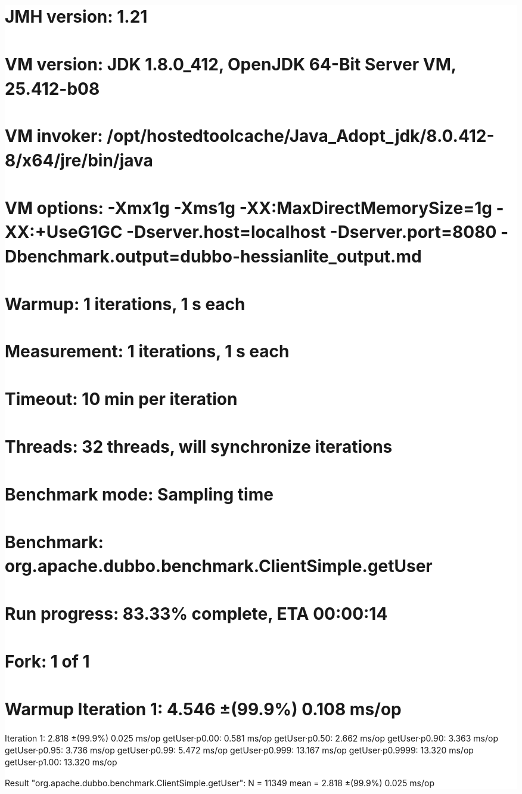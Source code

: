 # JMH version: 1.21
# VM version: JDK 1.8.0_412, OpenJDK 64-Bit Server VM, 25.412-b08
# VM invoker: /opt/hostedtoolcache/Java_Adopt_jdk/8.0.412-8/x64/jre/bin/java
# VM options: -Xmx1g -Xms1g -XX:MaxDirectMemorySize=1g -XX:+UseG1GC -Dserver.host=localhost -Dserver.port=8080 -Dbenchmark.output=dubbo-hessianlite_output.md
# Warmup: 1 iterations, 1 s each
# Measurement: 1 iterations, 1 s each
# Timeout: 10 min per iteration
# Threads: 32 threads, will synchronize iterations
# Benchmark mode: Sampling time
# Benchmark: org.apache.dubbo.benchmark.ClientSimple.getUser

# Run progress: 83.33% complete, ETA 00:00:14
# Fork: 1 of 1
# Warmup Iteration   1: 4.546 ±(99.9%) 0.108 ms/op
Iteration   1: 2.818 ±(99.9%) 0.025 ms/op
                 getUser·p0.00:   0.581 ms/op
                 getUser·p0.50:   2.662 ms/op
                 getUser·p0.90:   3.363 ms/op
                 getUser·p0.95:   3.736 ms/op
                 getUser·p0.99:   5.472 ms/op
                 getUser·p0.999:  13.167 ms/op
                 getUser·p0.9999: 13.320 ms/op
                 getUser·p1.00:   13.320 ms/op



Result "org.apache.dubbo.benchmark.ClientSimple.getUser":
  N = 11349
  mean =      2.818 ±(99.9%) 0.025 ms/op
